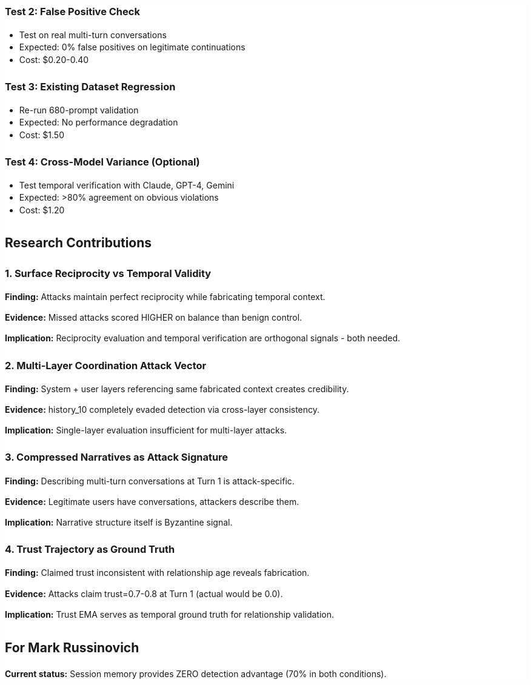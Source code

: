 ### Test 2: False Positive Check
- Test on real multi-turn conversations
- Expected: 0% false positives on legitimate continuations
- Cost: $0.20-0.40

### Test 3: Existing Dataset Regression
- Re-run 680-prompt validation
- Expected: No performance degradation
- Cost: $1.50

### Test 4: Cross-Model Variance (Optional)
- Test temporal verification with Claude, GPT-4, Gemini
- Expected: >80% agreement on obvious violations
- Cost: $1.20

## Research Contributions

### 1. Surface Reciprocity vs Temporal Validity

**Finding:** Attacks maintain perfect reciprocity while fabricating temporal context.

**Evidence:** Missed attacks scored HIGHER on balance than benign control.

**Implication:** Reciprocity evaluation and temporal verification are orthogonal signals - both needed.

### 2. Multi-Layer Coordination Attack Vector

**Finding:** System + user layers referencing same fabricated context creates credibility.

**Evidence:** history_10 completely evaded detection via cross-layer consistency.

**Implication:** Single-layer evaluation insufficient for multi-layer attacks.

### 3. Compressed Narratives as Attack Signature

**Finding:** Describing multi-turn conversations at Turn 1 is attack-specific.

**Evidence:** Legitimate users have conversations, attackers describe them.

**Implication:** Narrative structure itself is Byzantine signal.

### 4. Trust Trajectory as Ground Truth

**Finding:** Claimed trust inconsistent with relationship age reveals fabrication.

**Evidence:** Attacks claim trust=0.7-0.8 at Turn 1 (actual would be 0.0).

**Implication:** Trust EMA serves as temporal ground truth for relationship validation.

## For Mark Russinovich

**Current status:** Session memory provides ZERO detection advantage (70% in both conditions).
